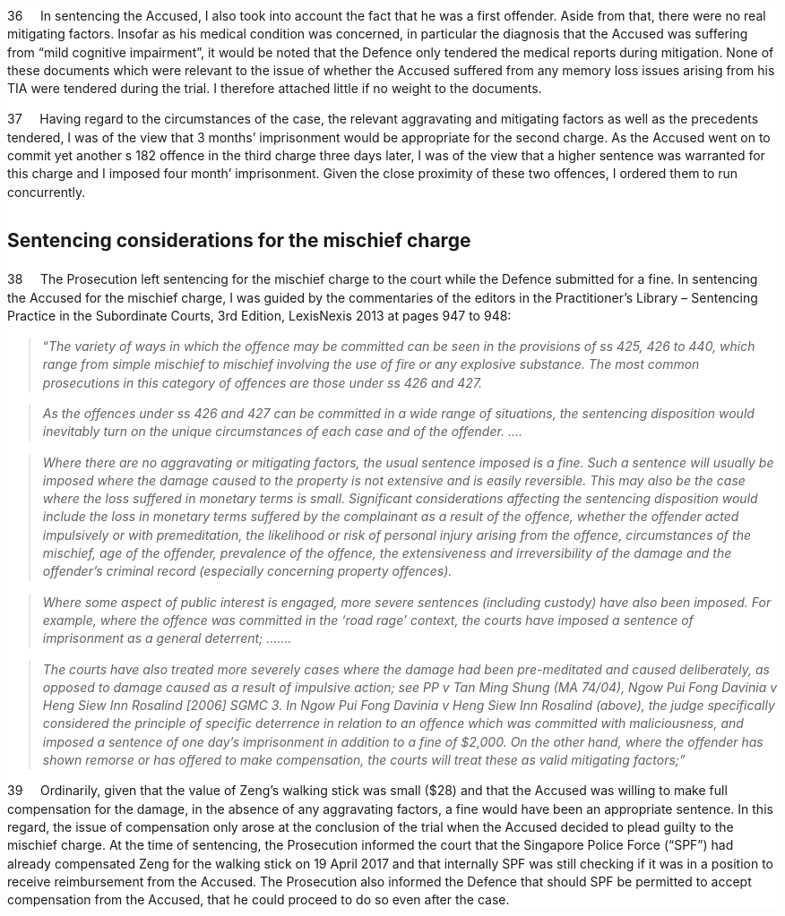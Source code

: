 36     In sentencing the Accused, I also took into account the fact that he was a first offender. Aside from that, there were no real mitigating factors. Insofar as his medical condition was concerned, in particular the diagnosis that the Accused was suffering from “mild cognitive impairment”, it would be noted that the Defence only tendered the medical reports during mitigation. None of these documents which were relevant to the issue of whether the Accused suffered from any memory loss issues arising from his TIA were tendered during the trial. I therefore attached little if no weight to the documents.

37     Having regard to the circumstances of the case, the relevant aggravating and mitigating factors as well as the precedents tendered, I was of the view that 3 months’ imprisonment would be appropriate for the second charge. As the Accused went on to commit yet another s 182 offence in the third charge three days later, I was of the view that a higher sentence was warranted for this charge and I imposed four month’ imprisonment. Given the close proximity of these two offences, I ordered them to run concurrently.

## Sentencing considerations for the mischief charge

38     The Prosecution left sentencing for the mischief charge to the court while the Defence submitted for a fine. In sentencing the Accused for the mischief charge, I was guided by the commentaries of the editors in the Practitioner’s Library – Sentencing Practice in the Subordinate Courts, 3rd Edition, LexisNexis 2013 at pages 947 to 948:

> “_The variety of ways in which the offence may be committed can be seen in the provisions of ss 425, 426 to 440, which range from simple mischief to mischief involving the use of fire or any explosive substance. The most common prosecutions in this category of offences are those under ss 426 and 427._

> _As the offences under ss 426 and 427 can be committed in a wide range of situations, the sentencing disposition would inevitably turn on the unique circumstances of each case and of the offender. …._

> _Where there are no aggravating or mitigating factors, the usual sentence imposed is a fine. Such a sentence will usually be imposed where the damage caused to the property is not extensive and is easily reversible. This may also be the case where the loss suffered in monetary terms is small. Significant considerations affecting the sentencing disposition would include the loss in monetary terms suffered by the complainant as a result of the offence, whether the offender acted impulsively or with premeditation, the likelihood or risk of personal injury arising from the offence, circumstances of the mischief, age of the offender, prevalence of the offence, the extensiveness and irreversibility of the damage and the offender’s criminal record (especially concerning property offences)._

> _Where some aspect of public interest is engaged, more severe sentences (including custody) have also been imposed. For example, where the offence was committed in the ‘road rage’ context, the courts have imposed a sentence of imprisonment as a general deterrent; ……._

> _The courts have also treated more severely cases where the damage had been pre-meditated and caused deliberately, as opposed to damage caused as a result of impulsive action; see PP v Tan Ming Shung (MA 74/04), Ngow Pui Fong Davinia v Heng Siew Inn Rosalind <span class="citation">\[2006\] SGMC 3</span>. In Ngow Pui Fong Davinia v Heng Siew Inn Rosalind (above), the judge specifically considered the principle of specific deterrence in relation to an offence which was committed with maliciousness, and imposed a sentence of one day’s imprisonment in addition to a fine of $2,000. On the other hand, where the offender has shown remorse or has offered to make compensation, the courts will treat these as valid mitigating factors;”_

39     Ordinarily, given that the value of Zeng’s walking stick was small ($28) and that the Accused was willing to make full compensation for the damage, in the absence of any aggravating factors, a fine would have been an appropriate sentence. In this regard, the issue of compensation only arose at the conclusion of the trial when the Accused decided to plead guilty to the mischief charge. At the time of sentencing, the Prosecution informed the court that the Singapore Police Force (“SPF”) had already compensated Zeng for the walking stick on 19 April 2017 and that internally SPF was still checking if it was in a position to receive reimbursement from the Accused. The Prosecution also informed the Defence that should SPF be permitted to accept compensation from the Accused, that he could proceed to do so even after the case.


[^1]: Consent of the Public Prosecutor under s 10(1)(a) of the Criminal Procedure Code, Cap 68 for the prosecution of the s 182 charges can be found at exhibit A.
[^2]: Siew Yit Beng v PP <span class="citation">\[2000\] SGHC 157</span> at \[28\]
[^3]: NE, Day 1, page 60 line 18 – page 61 line 9; page 61, lines 13 -20;
[^4]: Prosecution’s Skeletal Submissions on Sentence dated 11 July 2019